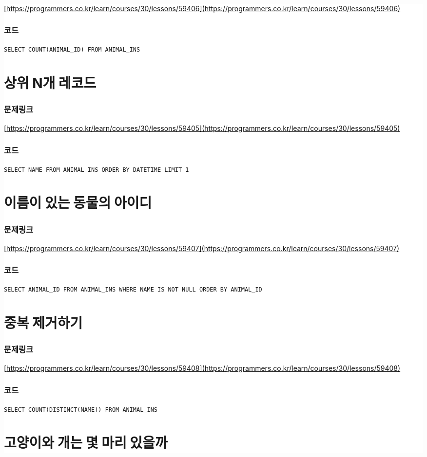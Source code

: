 [https://programmers.co.kr/learn/courses/30/lessons/59406](https://programmers.co.kr/learn/courses/30/lessons/59406)

### 코드

```MYSQL
SELECT COUNT(ANIMAL_ID) FROM ANIMAL_INS
```

# 상위 N개 레코드

### 문제링크

[https://programmers.co.kr/learn/courses/30/lessons/59405](https://programmers.co.kr/learn/courses/30/lessons/59405)

### 코드

```mysql
SELECT NAME FROM ANIMAL_INS ORDER BY DATETIME LIMIT 1
```

# 이름이 있는 동물의 아이디

### 문제링크

[https://programmers.co.kr/learn/courses/30/lessons/59407](https://programmers.co.kr/learn/courses/30/lessons/59407)

### 코드

```MYSQL
SELECT ANIMAL_ID FROM ANIMAL_INS WHERE NAME IS NOT NULL ORDER BY ANIMAL_ID
```

# 중복 제거하기

### 문제링크

[https://programmers.co.kr/learn/courses/30/lessons/59408](https://programmers.co.kr/learn/courses/30/lessons/59408)

### 코드

```MYSQL
SELECT COUNT(DISTINCT(NAME)) FROM ANIMAL_INS
```

# 고양이와 개는 몇 마리 있을까
